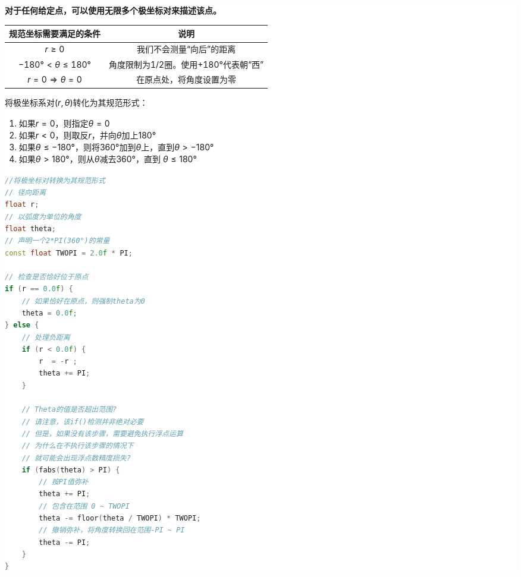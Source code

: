 **对于任何给定点，可以使用无限多个极坐标对来描述该点。**



|     规范坐标需要满足的条件     |                   说明                   |
| :----------------------------: | :--------------------------------------: |
|            $r ≥ 0$             |         我们不会测量“向后”的距离         |
|    $-180° < \theta ≤ 180°$     | 角度限制为$1/2$圈。使用$+180°$代表朝“西” |
| $r = 0 \Rightarrow \theta = 0$ |         在原点处，将角度设置为零         |

将极坐标系对$(r, \theta)$转化为其规范形式：

1. 如果$r = 0$，则指定$\theta = 0$
2. 如果$r < 0$，则取反$r$，并向$\theta$加上$180°$
3. 如果$\theta ≤ -180°$，则将$360°$加到$\theta$上，直到$\theta > -180°$
4. 如果$\theta > 180°$，则从$\theta$减去$360°$，直到 $\theta ≤ 180°$

```c++
//将极坐标对转换为其规范形式
// 径向距离
float r;
// 以弧度为单位的角度
float theta;
// 声明一个2*PI(360°)的常量
const float TWOPI = 2.0f * PI;

// 检查是否恰好位于原点
if (r == 0.0f) {
    // 如果恰好在原点，则强制theta为0
    theta = 0.0f;
} else {
    // 处理负距离
    if (r < 0.0f) {
        r  = -r ;
        theta += PI;
    }
    
    // Theta的值是否超出范围?
    // 请注意，该if()检测并非绝对必要
    // 但是，如果没有该步骤，需要避免执行浮点运算
    // 为什么在不执行该步骤的情况下
    // 就可能会出现浮点数精度损失?
    if (fabs(theta) > PI) {
        // 按PI值弥补
        theta += PI;
        // 包含在范围 0 ~ TWOPI
        theta -= floor(theta / TWOPI) * TWOPI;
        // 撤销弥补，将角度转换回在范围-PI ~ PI
        theta -= PI;
    }
}
```
